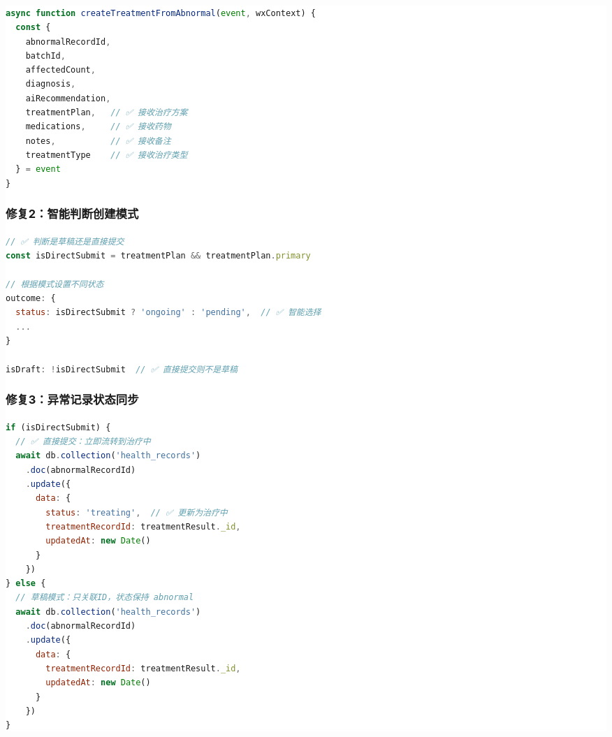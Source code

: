 ```javascript
async function createTreatmentFromAbnormal(event, wxContext) {
  const {
    abnormalRecordId,
    batchId,
    affectedCount,
    diagnosis,
    aiRecommendation,
    treatmentPlan,   // ✅ 接收治疗方案
    medications,     // ✅ 接收药物
    notes,           // ✅ 接收备注
    treatmentType    // ✅ 接收治疗类型
  } = event
}
```

### 修复2：智能判断创建模式

```javascript
// ✅ 判断是草稿还是直接提交
const isDirectSubmit = treatmentPlan && treatmentPlan.primary

// 根据模式设置不同状态
outcome: {
  status: isDirectSubmit ? 'ongoing' : 'pending',  // ✅ 智能选择
  ...
}

isDraft: !isDirectSubmit  // ✅ 直接提交则不是草稿
```

### 修复3：异常记录状态同步

```javascript
if (isDirectSubmit) {
  // ✅ 直接提交：立即流转到治疗中
  await db.collection('health_records')
    .doc(abnormalRecordId)
    .update({
      data: {
        status: 'treating',  // ✅ 更新为治疗中
        treatmentRecordId: treatmentResult._id,
        updatedAt: new Date()
      }
    })
} else {
  // 草稿模式：只关联ID，状态保持 abnormal
  await db.collection('health_records')
    .doc(abnormalRecordId)
    .update({
      data: {
        treatmentRecordId: treatmentResult._id,
        updatedAt: new Date()
      }
    })
}
```
